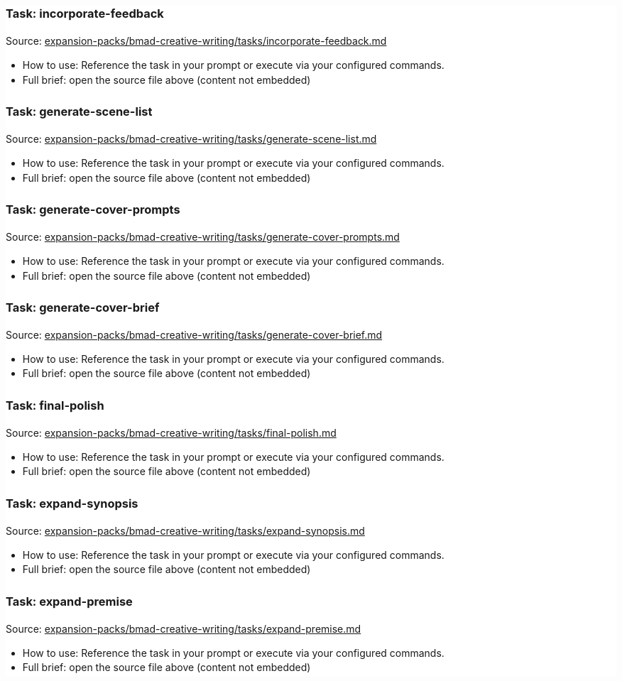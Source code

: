 ### Task: incorporate-feedback

Source: [expansion-packs/bmad-creative-writing/tasks/incorporate-feedback.md](expansion-packs/bmad-creative-writing/tasks/incorporate-feedback.md)

- How to use: Reference the task in your prompt or execute via your configured commands.
- Full brief: open the source file above (content not embedded)

### Task: generate-scene-list

Source: [expansion-packs/bmad-creative-writing/tasks/generate-scene-list.md](expansion-packs/bmad-creative-writing/tasks/generate-scene-list.md)

- How to use: Reference the task in your prompt or execute via your configured commands.
- Full brief: open the source file above (content not embedded)

### Task: generate-cover-prompts

Source: [expansion-packs/bmad-creative-writing/tasks/generate-cover-prompts.md](expansion-packs/bmad-creative-writing/tasks/generate-cover-prompts.md)

- How to use: Reference the task in your prompt or execute via your configured commands.
- Full brief: open the source file above (content not embedded)

### Task: generate-cover-brief

Source: [expansion-packs/bmad-creative-writing/tasks/generate-cover-brief.md](expansion-packs/bmad-creative-writing/tasks/generate-cover-brief.md)

- How to use: Reference the task in your prompt or execute via your configured commands.
- Full brief: open the source file above (content not embedded)

### Task: final-polish

Source: [expansion-packs/bmad-creative-writing/tasks/final-polish.md](expansion-packs/bmad-creative-writing/tasks/final-polish.md)

- How to use: Reference the task in your prompt or execute via your configured commands.
- Full brief: open the source file above (content not embedded)

### Task: expand-synopsis

Source: [expansion-packs/bmad-creative-writing/tasks/expand-synopsis.md](expansion-packs/bmad-creative-writing/tasks/expand-synopsis.md)

- How to use: Reference the task in your prompt or execute via your configured commands.
- Full brief: open the source file above (content not embedded)

### Task: expand-premise

Source: [expansion-packs/bmad-creative-writing/tasks/expand-premise.md](expansion-packs/bmad-creative-writing/tasks/expand-premise.md)

- How to use: Reference the task in your prompt or execute via your configured commands.
- Full brief: open the source file above (content not embedded)
